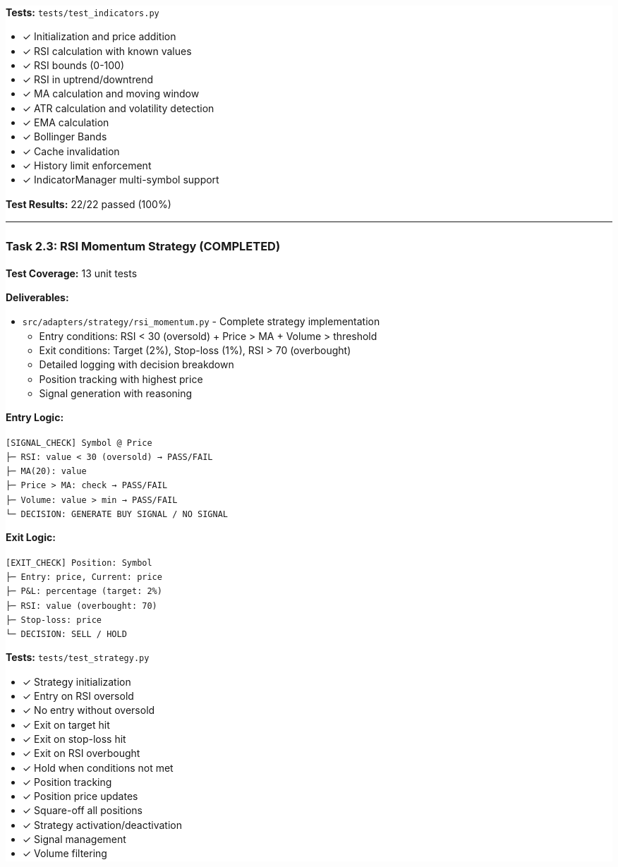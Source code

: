 **Tests:** `tests/test_indicators.py`
- ✓ Initialization and price addition
- ✓ RSI calculation with known values
- ✓ RSI bounds (0-100)
- ✓ RSI in uptrend/downtrend
- ✓ MA calculation and moving window
- ✓ ATR calculation and volatility detection
- ✓ EMA calculation
- ✓ Bollinger Bands
- ✓ Cache invalidation
- ✓ History limit enforcement
- ✓ IndicatorManager multi-symbol support

**Test Results:** 22/22 passed (100%)

---

### Task 2.3: RSI Momentum Strategy (COMPLETED)
**Test Coverage:** 13 unit tests

**Deliverables:**
- `src/adapters/strategy/rsi_momentum.py` - Complete strategy implementation
  - Entry conditions: RSI < 30 (oversold) + Price > MA + Volume > threshold
  - Exit conditions: Target (2%), Stop-loss (1%), RSI > 70 (overbought)
  - Detailed logging with decision breakdown
  - Position tracking with highest price
  - Signal generation with reasoning

**Entry Logic:**
```
[SIGNAL_CHECK] Symbol @ Price
├─ RSI: value < 30 (oversold) → PASS/FAIL
├─ MA(20): value
├─ Price > MA: check → PASS/FAIL
├─ Volume: value > min → PASS/FAIL
└─ DECISION: GENERATE BUY SIGNAL / NO SIGNAL
```

**Exit Logic:**
```
[EXIT_CHECK] Position: Symbol
├─ Entry: price, Current: price
├─ P&L: percentage (target: 2%)
├─ RSI: value (overbought: 70)
├─ Stop-loss: price
└─ DECISION: SELL / HOLD
```

**Tests:** `tests/test_strategy.py`
- ✓ Strategy initialization
- ✓ Entry on RSI oversold
- ✓ No entry without oversold
- ✓ Exit on target hit
- ✓ Exit on stop-loss hit
- ✓ Exit on RSI overbought
- ✓ Hold when conditions not met
- ✓ Position tracking
- ✓ Position price updates
- ✓ Square-off all positions
- ✓ Strategy activation/deactivation
- ✓ Signal management
- ✓ Volume filtering
